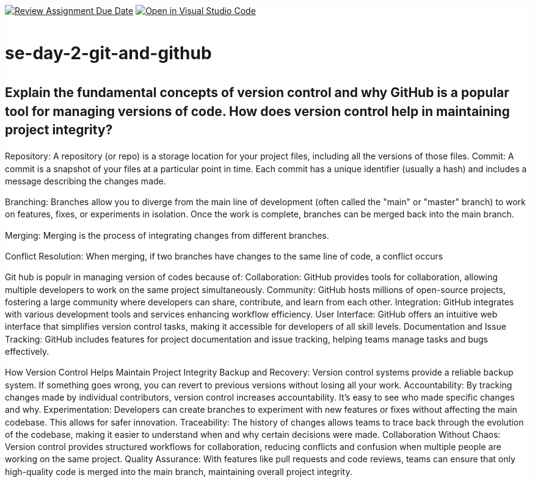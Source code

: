 [![Review Assignment Due Date](https://classroom.github.com/assets/deadline-readme-button-22041afd0340ce965d47ae6ef1cefeee28c7c493a6346c4f15d667ab976d596c.svg)](https://classroom.github.com/a/8wgCKhpZ)
[![Open in Visual Studio Code](https://classroom.github.com/assets/open-in-vscode-2e0aaae1b6195c2367325f4f02e2d04e9abb55f0b24a779b69b11b9e10269abc.svg)](https://classroom.github.com/online_ide?assignment_repo_id=18556087&assignment_repo_type=AssignmentRepo)
# se-day-2-git-and-github
## Explain the fundamental concepts of version control and why GitHub is a popular tool for managing versions of code. How does version control help in maintaining project integrity?

Repository: A repository (or repo) is a storage location for your project files, including all the versions of those files. 
Commit: A commit is a snapshot of your files at a particular point in time. Each commit has a unique identifier (usually a hash) and includes a message describing the changes made.

Branching: Branches allow you to diverge from the main line of development (often called the "main" or "master" branch) to work on features, fixes, or experiments in isolation. Once the work is complete, branches can be merged back into the main branch.

Merging: Merging is the process of integrating changes from different branches.

Conflict Resolution: When merging, if two branches have changes to the same line of code, a conflict occurs

Git hub is populr in managing version of codes because of:
Collaboration: GitHub provides tools for collaboration, allowing multiple developers to work on the same project simultaneously. 
Community: GitHub hosts millions of open-source projects, fostering a large community where developers can share, contribute, and learn from each other.
Integration: GitHub integrates with various development tools and services enhancing workflow efficiency.
User Interface: GitHub offers an intuitive web interface that simplifies version control tasks, making it accessible for developers of all skill levels.
Documentation and Issue Tracking: GitHub includes features for project documentation and issue tracking, helping teams manage tasks and bugs effectively.

How Version Control Helps Maintain Project Integrity
Backup and Recovery: Version control systems provide a reliable backup system. If something goes wrong, you can revert to previous versions without losing all your work.
Accountability: By tracking changes made by individual contributors, version control increases accountability. It’s easy to see who made specific changes and why.
Experimentation: Developers can create branches to experiment with new features or fixes without affecting the main codebase. This allows for safer innovation.
Traceability: The history of changes allows teams to trace back through the evolution of the codebase, making it easier to understand when and why certain decisions were made.
Collaboration Without Chaos: Version control provides structured workflows for collaboration, reducing conflicts and confusion when multiple people are working on the same project.
Quality Assurance: With features like pull requests and code reviews, teams can ensure that only high-quality code is merged into the main branch, maintaining overall project integrity.
